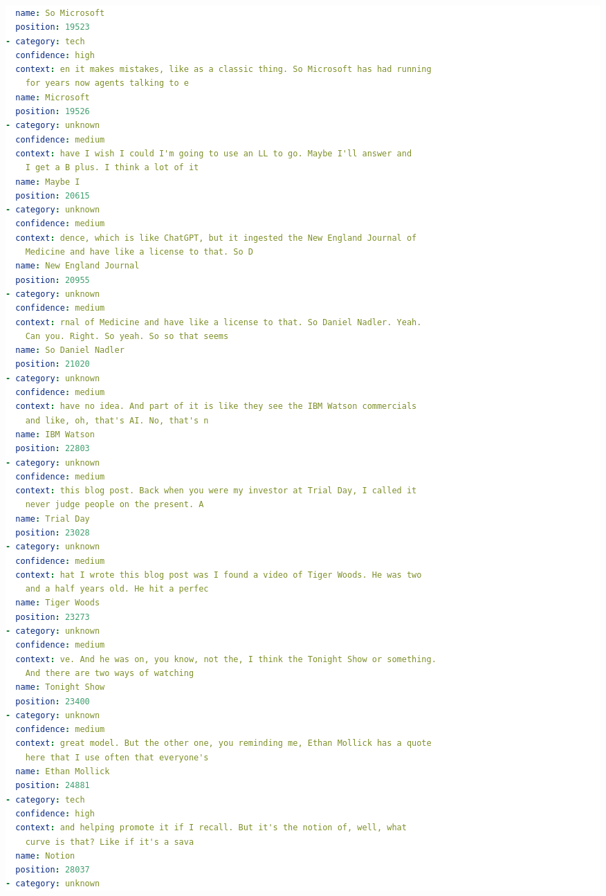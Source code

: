 ```yaml
  name: So Microsoft
  position: 19523
- category: tech
  confidence: high
  context: en it makes mistakes, like as a classic thing. So Microsoft has had running
    for years now agents talking to e
  name: Microsoft
  position: 19526
- category: unknown
  confidence: medium
  context: have I wish I could I'm going to use an LL to go. Maybe I'll answer and
    I get a B plus. I think a lot of it
  name: Maybe I
  position: 20615
- category: unknown
  confidence: medium
  context: dence, which is like ChatGPT, but it ingested the New England Journal of
    Medicine and have like a license to that. So D
  name: New England Journal
  position: 20955
- category: unknown
  confidence: medium
  context: rnal of Medicine and have like a license to that. So Daniel Nadler. Yeah.
    Can you. Right. So yeah. So so that seems
  name: So Daniel Nadler
  position: 21020
- category: unknown
  confidence: medium
  context: have no idea. And part of it is like they see the IBM Watson commercials
    and like, oh, that's AI. No, that's n
  name: IBM Watson
  position: 22803
- category: unknown
  confidence: medium
  context: this blog post. Back when you were my investor at Trial Day, I called it
    never judge people on the present. A
  name: Trial Day
  position: 23028
- category: unknown
  confidence: medium
  context: hat I wrote this blog post was I found a video of Tiger Woods. He was two
    and a half years old. He hit a perfec
  name: Tiger Woods
  position: 23273
- category: unknown
  confidence: medium
  context: ve. And he was on, you know, not the, I think the Tonight Show or something.
    And there are two ways of watching
  name: Tonight Show
  position: 23400
- category: unknown
  confidence: medium
  context: great model. But the other one, you reminding me, Ethan Mollick has a quote
    here that I use often that everyone's
  name: Ethan Mollick
  position: 24881
- category: tech
  confidence: high
  context: and helping promote it if I recall. But it's the notion of, well, what
    curve is that? Like if it's a sava
  name: Notion
  position: 28037
- category: unknown
```